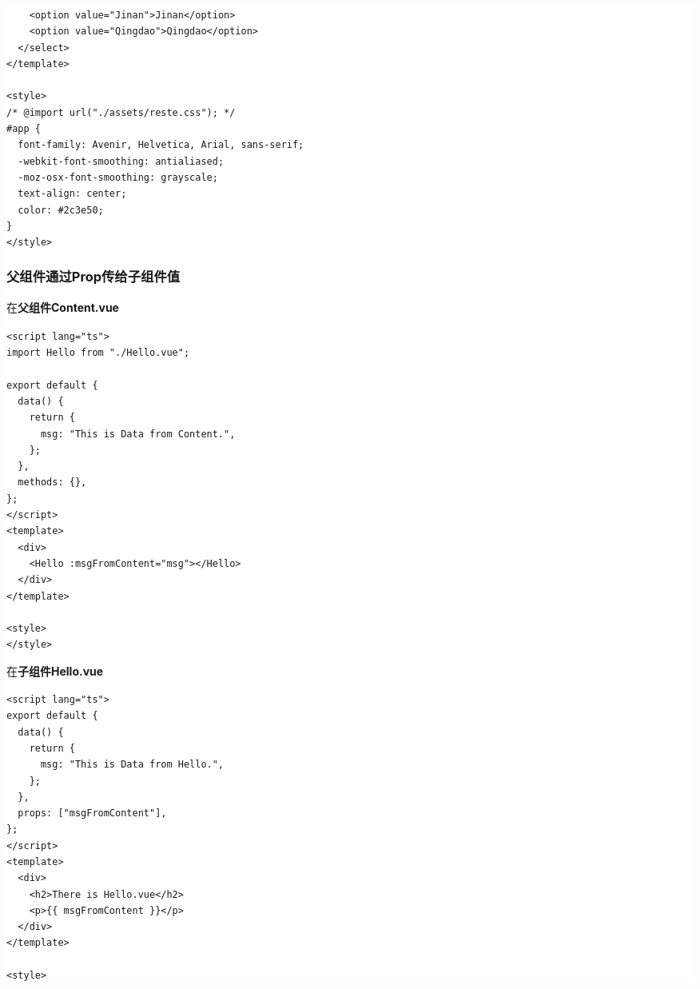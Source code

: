 ```vue
    <option value="Jinan">Jinan</option>
    <option value="Qingdao">Qingdao</option>
  </select>
</template>

<style>
/* @import url("./assets/reste.css"); */
#app {
  font-family: Avenir, Helvetica, Arial, sans-serif;
  -webkit-font-smoothing: antialiased;
  -moz-osx-font-smoothing: grayscale;
  text-align: center;
  color: #2c3e50;
}
</style>
```

### 父组件通过Prop传给子组件值

在**父组件Content.vue**

```vue
<script lang="ts">
import Hello from "./Hello.vue";

export default {
  data() {
    return {
      msg: "This is Data from Content.",
    };
  },
  methods: {},
};
</script>
<template>
  <div>
    <Hello :msgFromContent="msg"></Hello>
  </div>
</template>

<style>
</style>
```

在**子组件Hello.vue**

```vue
<script lang="ts">
export default {
  data() {
    return {
      msg: "This is Data from Hello.",
    };
  },
  props: ["msgFromContent"],
};
</script>
<template>
  <div>
    <h2>There is Hello.vue</h2>
    <p>{{ msgFromContent }}</p>
  </div>
</template>

<style>
```